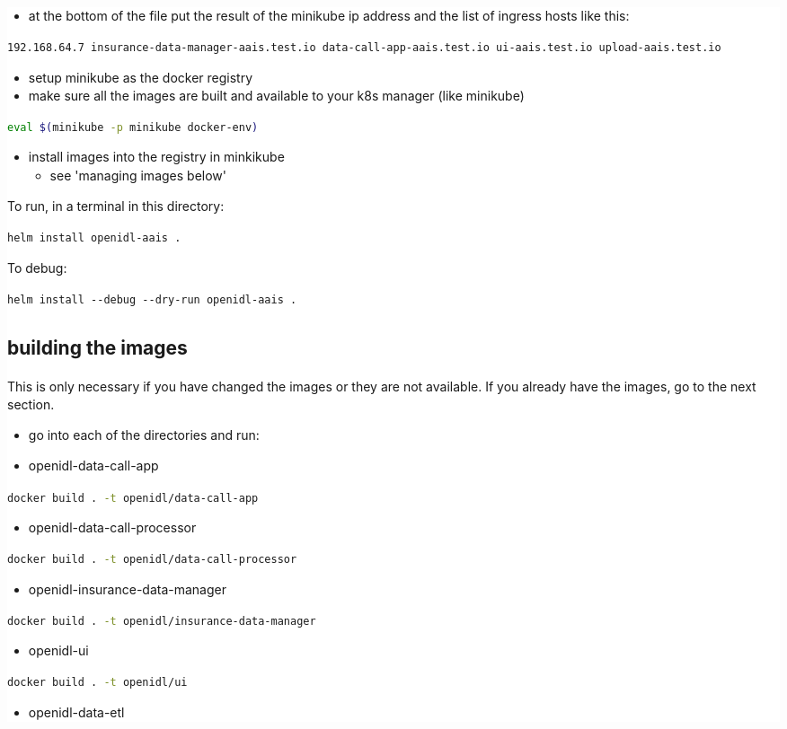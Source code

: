 -   at the bottom of the file put the result of the minikube ip address and the list of ingress hosts like this:

```
192.168.64.7 insurance-data-manager-aais.test.io data-call-app-aais.test.io ui-aais.test.io upload-aais.test.io
```

-   setup minikube as the docker registry
-   make sure all the images are built and available to your k8s manager (like minikube)

```bash
eval $(minikube -p minikube docker-env)
```

-   install images into the registry in minkikube
    -   see 'managing images below'

To run, in a terminal in this directory:

```shell
helm install openidl-aais .
```

To debug:

```
helm install --debug --dry-run openidl-aais .
```

## building the images

This is only necessary if you have changed the images or they are not available. If you already have the images, go to the next section.

-   go into each of the directories and run:

-   openidl-data-call-app

```bash
docker build . -t openidl/data-call-app
```

-   openidl-data-call-processor

```bash
docker build . -t openidl/data-call-processor
```

-   openidl-insurance-data-manager

```bash
docker build . -t openidl/insurance-data-manager
```

-   openidl-ui

```bash
docker build . -t openidl/ui
```

-   openidl-data-etl
